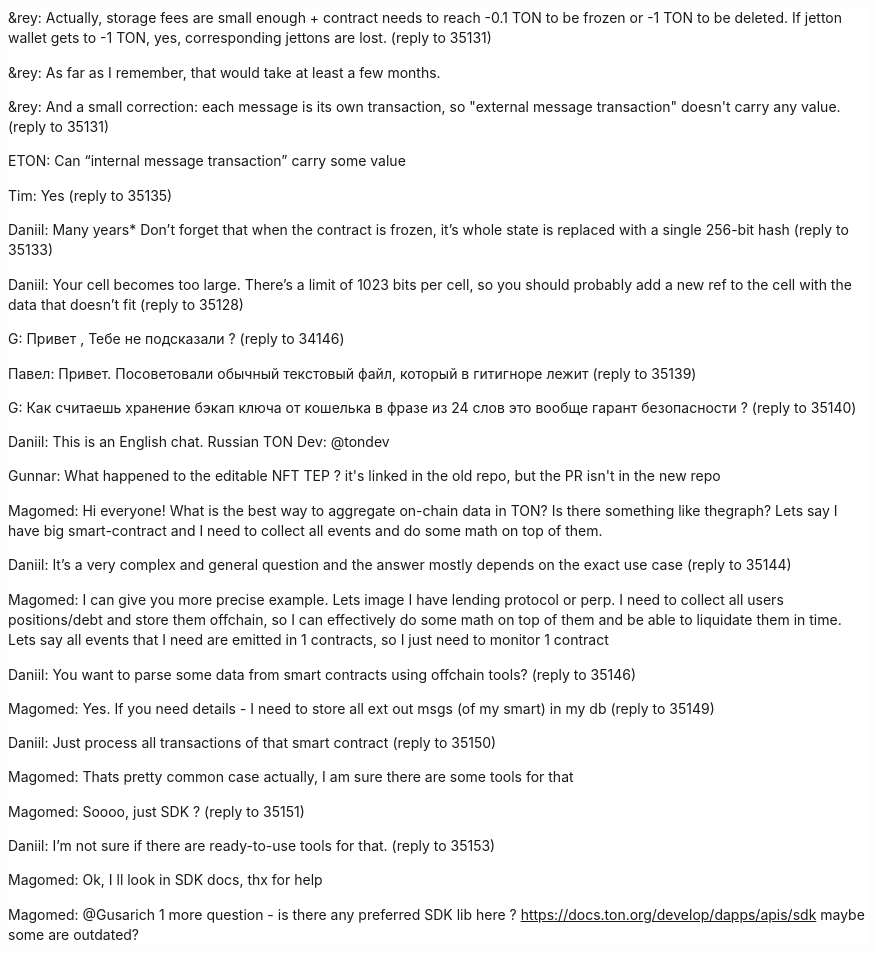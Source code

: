 &rey: Actually, storage fees are small enough + contract needs to reach -0.1 TON to be frozen or -1 TON to be deleted. If jetton wallet gets to -1 TON, yes, corresponding jettons are lost. (reply to 35131)

&rey: As far as I remember, that would take at least a few months.

&rey: And a small correction: each message is its own transaction, so "external message transaction" doesn't carry any value. (reply to 35131)

ETON: Can “internal message transaction” carry some  value

Tim: Yes (reply to 35135)

Daniil: Many years*  Don’t forget that when the contract is frozen, it’s whole state is replaced with a single 256-bit hash (reply to 35133)

Daniil: Your cell becomes too large. There’s a limit of 1023 bits per cell, so you should probably add a new ref to the cell with the data that doesn’t fit (reply to 35128)

G: Привет , Тебе не подсказали ? (reply to 34146)

Павел: Привет. Посоветовали обычный текстовый файл, который в гитигноре лежит (reply to 35139)

G: Как считаешь хранение бэкап ключа от кошелька в фразе из 24 слов это вообще гарант безопасности ? (reply to 35140)

Daniil: This is an English chat. Russian TON Dev: @tondev

Gunnar: What happened to the editable NFT TEP ?   it's linked in the old repo, but the PR isn't in the new repo

Magomed: Hi everyone! What is the best way to aggregate on-chain data in TON? Is there something like thegraph? Lets say I have big smart-contract and I need to collect all events and do some math on top of them.

Daniil: It’s a very complex and general question and the answer mostly depends on the exact use case (reply to 35144)

Magomed: I can give you more precise example. Lets image I have lending protocol or perp. I need to collect all users positions/debt and store them offchain, so I can effectively do some math on top of them and be able to liquidate them in time. Lets say all events that I need are emitted in 1 contracts, so I just need to monitor 1 contract

Daniil: You want to parse some data from smart contracts using offchain tools? (reply to 35146)

Magomed: Yes. If you need details - I need to store all ext out msgs (of my smart) in my db (reply to 35149)

Daniil: Just process all transactions of that smart contract (reply to 35150)

Magomed: Thats pretty common case actually, I am sure there are some tools for that

Magomed: Soooo, just SDK ? (reply to 35151)

Daniil: I’m not sure if there are ready-to-use tools for that. (reply to 35153)

Magomed: Ok, I ll look in SDK docs, thx for help

Magomed: @Gusarich 1 more question - is there any preferred SDK lib here ? https://docs.ton.org/develop/dapps/apis/sdk maybe some are outdated?
